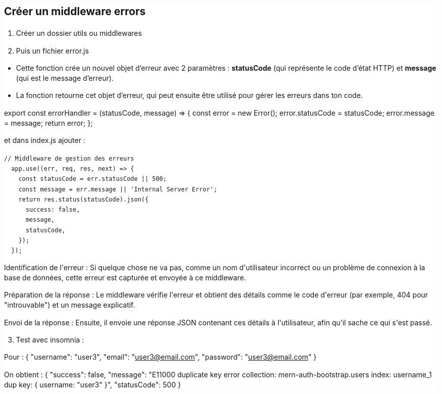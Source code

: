 ## Créer un middleware errors

1. Créer un dossier utils ou middlewares

2. Puis un fichier error.js

- Cette fonction crée un nouvel objet d’erreur avec  2 paramètres : **statusCode** (qui représente le code d’état HTTP) et **message** (qui est le message d’erreur).

- La fonction retourne cet objet d’erreur, qui peut ensuite être utilisé pour gérer les erreurs dans ton code.


export const errorHandler = (statusCode, message) => {
  const error = new Error();
  error.statusCode = statusCode;
  error.message = message;
  return error;
};

et dans index.js ajouter :

````
// Middleware de gestion des erreurs
  app.use((err, req, res, next) => {
    const statusCode = err.statusCode || 500;
    const message = err.message || 'Internal Server Error';
    return res.status(statusCode).json({
      success: false,
      message,
      statusCode,
    });
  });
````
Identification de l'erreur : Si quelque chose ne va pas, comme un nom d'utilisateur incorrect ou un problème de connexion à la base de données, cette erreur est capturée et envoyée à ce middleware.

Préparation de la réponse : Le middleware vérifie l'erreur et obtient des détails comme le code d'erreur (par exemple, 404 pour "introuvable") et un message explicatif.

Envoi de la réponse : Ensuite, il envoie une réponse JSON contenant ces détails à l'utilisateur, afin qu'il sache ce qui s'est passé.

3. Test avec insomnia :

Pour :
{
  "username": "user3",
  "email": "user3@email.com",
  "password": "user3@email.com"
}

On obtient :
{
	"success": false,
	"message": "E11000 duplicate key error collection: mern-auth-bootstrap.users index: username_1 dup key: { username: \"user3\" }",
	"statusCode": 500
}
